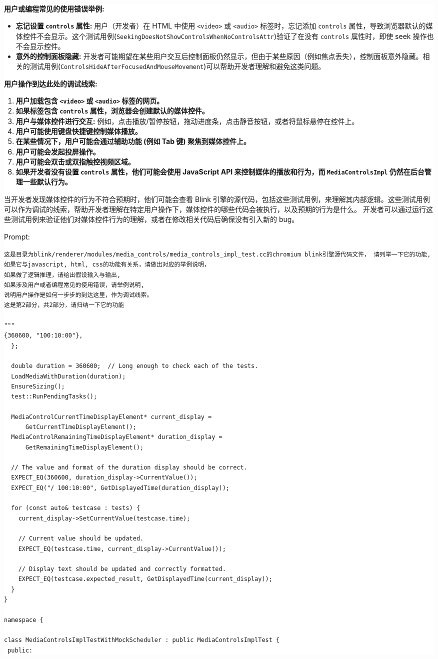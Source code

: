 **用户或编程常见的使用错误举例:**

* **忘记设置 `controls` 属性:** 用户（开发者）在 HTML 中使用 `<video>` 或 `<audio>` 标签时，忘记添加 `controls` 属性，导致浏览器默认的媒体控件不会显示。这个测试用例(`SeekingDoesNotShowControlsWhenNoControlsAttr`)验证了在没有 `controls` 属性时，即使 seek 操作也不会显示控件。
* **意外的控制面板隐藏:** 开发者可能期望在某些用户交互后控制面板仍然显示，但由于某些原因（例如焦点丢失），控制面板意外隐藏。相关的测试用例(`ControlsHideAfterFocusedAndMouseMovement`)可以帮助开发者理解和避免这类问题。

**用户操作到达此处的调试线索:**

1. **用户加载包含 `<video>` 或 `<audio>` 标签的网页。**
2. **如果标签包含 `controls` 属性，浏览器会创建默认的媒体控件。**
3. **用户与媒体控件进行交互:** 例如，点击播放/暂停按钮，拖动进度条，点击静音按钮，或者将鼠标悬停在控件上。
4. **用户可能使用键盘快捷键控制媒体播放。**
5. **在某些情况下，用户可能会通过辅助功能 (例如 Tab 键) 聚焦到媒体控件上。**
6. **用户可能会发起投屏操作。**
7. **用户可能会双击或双指触控视频区域。**
8. **如果开发者没有设置 `controls` 属性，他们可能会使用 JavaScript API 来控制媒体的播放和行为，而 `MediaControlsImpl` 仍然在后台管理一些默认行为。**

当开发者发现媒体控件的行为不符合预期时，他们可能会查看 Blink 引擎的源代码，包括这些测试用例，来理解其内部逻辑。这些测试用例可以作为调试的线索，帮助开发者理解在特定用户操作下，媒体控件的哪些代码会被执行，以及预期的行为是什么。 开发者可以通过运行这些测试用例来验证他们对媒体控件行为的理解，或者在修改相关代码后确保没有引入新的 bug。

Prompt: 
```
这是目录为blink/renderer/modules/media_controls/media_controls_impl_test.cc的chromium blink引擎源代码文件， 请列举一下它的功能, 
如果它与javascript, html, css的功能有关系，请做出对应的举例说明，
如果做了逻辑推理，请给出假设输入与输出,
如果涉及用户或者编程常见的使用错误，请举例说明,
说明用户操作是如何一步步的到达这里，作为调试线索。
这是第2部分，共2部分，请归纳一下它的功能

"""
{360600, "100:10:00"},
  };

  double duration = 360600;  // Long enough to check each of the tests.
  LoadMediaWithDuration(duration);
  EnsureSizing();
  test::RunPendingTasks();

  MediaControlCurrentTimeDisplayElement* current_display =
      GetCurrentTimeDisplayElement();
  MediaControlRemainingTimeDisplayElement* duration_display =
      GetRemainingTimeDisplayElement();

  // The value and format of the duration display should be correct.
  EXPECT_EQ(360600, duration_display->CurrentValue());
  EXPECT_EQ("/ 100:10:00", GetDisplayedTime(duration_display));

  for (const auto& testcase : tests) {
    current_display->SetCurrentValue(testcase.time);

    // Current value should be updated.
    EXPECT_EQ(testcase.time, current_display->CurrentValue());

    // Display text should be updated and correctly formatted.
    EXPECT_EQ(testcase.expected_result, GetDisplayedTime(current_display));
  }
}

namespace {

class MediaControlsImplTestWithMockScheduler : public MediaControlsImplTest {
 public:
```